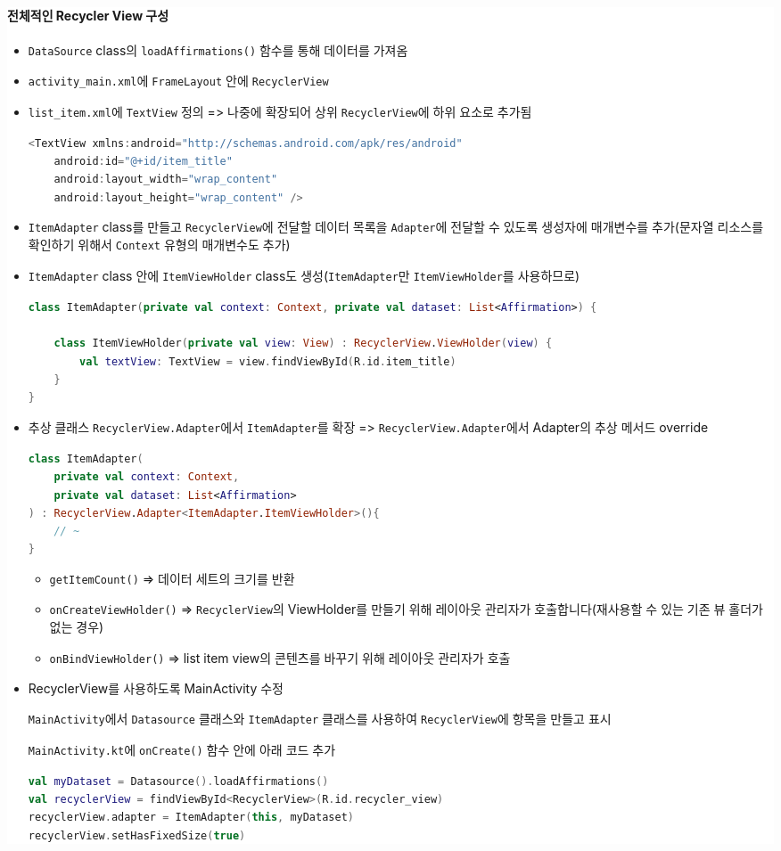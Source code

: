 #### 전체적인 Recycler View 구성

+ `DataSource` class의 `loadAffirmations()` 함수를 통해 데이터를 가져옴

+ `activity_main.xml`에 `FrameLayout` 안에 `RecyclerView`

+ `list_item.xml`에 `TextView` 정의 => 나중에 확장되어 상위 `RecyclerView`에 하위 요소로 추가됨

  ```kotlin
  <TextView xmlns:android="http://schemas.android.com/apk/res/android"
      android:id="@+id/item_title"
      android:layout_width="wrap_content"
      android:layout_height="wrap_content" />
  ```

  

+ `ItemAdapter` class를 만들고 `RecyclerView`에 전달할 데이터 목록을 `Adapter`에 전달할 수 있도록 생성자에 매개변수를 추가(문자열 리소스를 확인하기 위해서 `Context` 유형의 매개변수도 추가)

+ `ItemAdapter` class 안에 `ItemViewHolder` class도 생성(`ItemAdapter`만 `ItemViewHolder`를 사용하므로)

  ```kotlin
  class ItemAdapter(private val context: Context, private val dataset: List<Affirmation>) {
  
      class ItemViewHolder(private val view: View) : RecyclerView.ViewHolder(view) {
          val textView: TextView = view.findViewById(R.id.item_title)
      }
  }
  ```

+ 추상 클래스 `RecyclerView.Adapter`에서 `ItemAdapter`를 확장 =>  `RecyclerView.Adapter`에서 Adapter의 추상 메서드 override

  ```kotlin
  class ItemAdapter(
      private val context: Context,
      private val dataset: List<Affirmation>
  ) : RecyclerView.Adapter<ItemAdapter.ItemViewHolder>(){
      // ~
  }
  ```

  + `getItemCount()` => 데이터 세트의 크기를 반환

  + `onCreateViewHolder()` => `RecyclerView`의 ViewHolder를 만들기 위해 레이아웃 관리자가 호출합니다(재사용할 수 있는 기존 뷰 홀더가 없는 경우)

  + `onBindViewHolder()` =>  list item view의 콘텐츠를 바꾸기 위해 레이아웃 관리자가 호출

    

+ RecyclerView를 사용하도록 MainActivity 수정

  `MainActivity`에서 `Datasource` 클래스와 `ItemAdapter` 클래스를 사용하여 `RecyclerView`에 항목을 만들고 표시

  `MainActivity.kt`에 `onCreate()` 함수 안에 아래 코드 추가

  ```kotlin
  val myDataset = Datasource().loadAffirmations()
  val recyclerView = findViewById<RecyclerView>(R.id.recycler_view)
  recyclerView.adapter = ItemAdapter(this, myDataset)
  recyclerView.setHasFixedSize(true)
  ```
